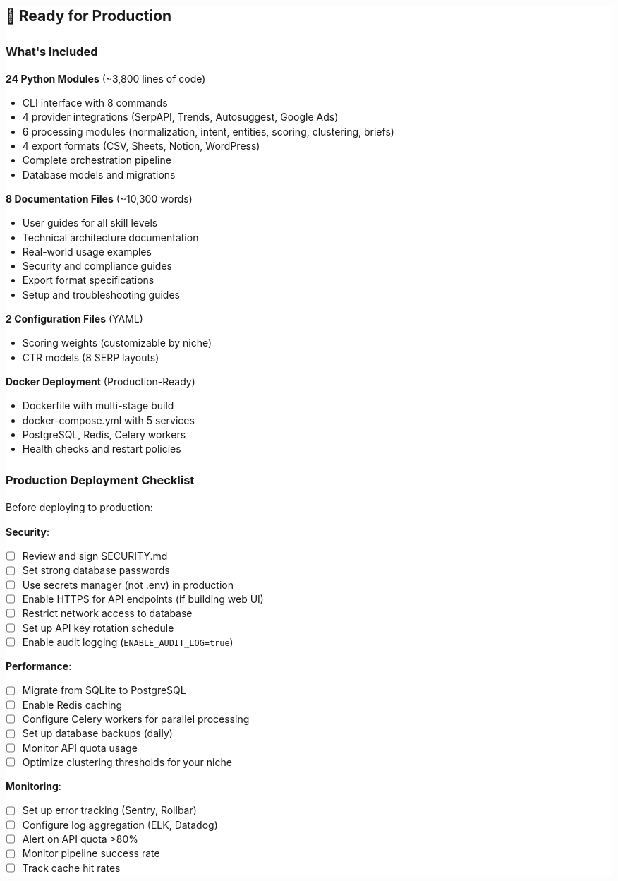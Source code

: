 ## 🚀 Ready for Production

### What's Included

**24 Python Modules** (~3,800 lines of code)
- CLI interface with 8 commands
- 4 provider integrations (SerpAPI, Trends, Autosuggest, Google Ads)
- 6 processing modules (normalization, intent, entities, scoring, clustering, briefs)
- 4 export formats (CSV, Sheets, Notion, WordPress)
- Complete orchestration pipeline
- Database models and migrations

**8 Documentation Files** (~10,300 words)
- User guides for all skill levels
- Technical architecture documentation
- Real-world usage examples
- Security and compliance guides
- Export format specifications
- Setup and troubleshooting guides

**2 Configuration Files** (YAML)
- Scoring weights (customizable by niche)
- CTR models (8 SERP layouts)

**Docker Deployment** (Production-Ready)
- Dockerfile with multi-stage build
- docker-compose.yml with 5 services
- PostgreSQL, Redis, Celery workers
- Health checks and restart policies

### Production Deployment Checklist

Before deploying to production:

**Security**:
- [ ] Review and sign SECURITY.md
- [ ] Set strong database passwords
- [ ] Use secrets manager (not .env) in production
- [ ] Enable HTTPS for API endpoints (if building web UI)
- [ ] Restrict network access to database
- [ ] Set up API key rotation schedule
- [ ] Enable audit logging (`ENABLE_AUDIT_LOG=true`)

**Performance**:
- [ ] Migrate from SQLite to PostgreSQL
- [ ] Enable Redis caching
- [ ] Configure Celery workers for parallel processing
- [ ] Set up database backups (daily)
- [ ] Monitor API quota usage
- [ ] Optimize clustering thresholds for your niche

**Monitoring**:
- [ ] Set up error tracking (Sentry, Rollbar)
- [ ] Configure log aggregation (ELK, Datadog)
- [ ] Alert on API quota >80%
- [ ] Monitor pipeline success rate
- [ ] Track cache hit rates
